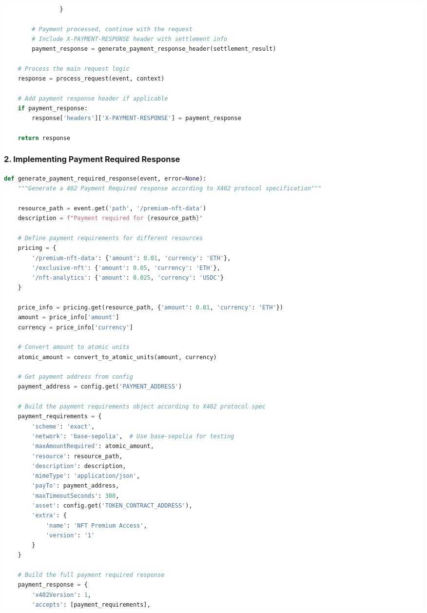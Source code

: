 ```python
                }
        
        # Payment processed, continue with the request
        # Include X-PAYMENT-RESPONSE header with settlement info
        payment_response = generate_payment_response_header(settlement_result)
    
    # Process the main request logic
    response = process_request(event, context)
    
    # Add payment response header if applicable
    if payment_response:
        response['headers']['X-PAYMENT-RESPONSE'] = payment_response
    
    return response
```

### 2. Implementing Payment Required Response

```python
def generate_payment_required_response(event, error=None):
    """Generate a 402 Payment Required response according to X402 protocol specification"""
    
    resource_path = event.get('path', '/premium-nft-data')
    description = f"Payment required for {resource_path}"
    
    # Define payment requirements for different resources
    pricing = {
        '/premium-nft-data': {'amount': 0.01, 'currency': 'ETH'},
        '/exclusive-nft': {'amount': 0.05, 'currency': 'ETH'},
        '/nft-analytics': {'amount': 0.025, 'currency': 'USDC'}
    }
    
    price_info = pricing.get(resource_path, {'amount': 0.01, 'currency': 'ETH'})
    amount = price_info['amount']
    currency = price_info['currency']
    
    # Convert amount to atomic units
    atomic_amount = convert_to_atomic_units(amount, currency)
    
    # Get payment address from config
    payment_address = config.get('PAYMENT_ADDRESS')
    
    # Build the payment requirements object according to X402 protocol spec
    payment_requirements = {
        'scheme': 'exact',
        'network': 'base-sepolia',  # Use base-sepolia for testing
        'maxAmountRequired': atomic_amount,
        'resource': resource_path,
        'description': description,
        'mimeType': 'application/json',
        'payTo': payment_address,
        'maxTimeoutSeconds': 300,
        'asset': config.get('TOKEN_CONTRACT_ADDRESS'),
        'extra': {
            'name': 'NFT Premium Access',
            'version': '1'
        }
    }
    
    # Build the full payment required response
    payment_response = {
        'x402Version': 1,
        'accepts': [payment_requirements],
```